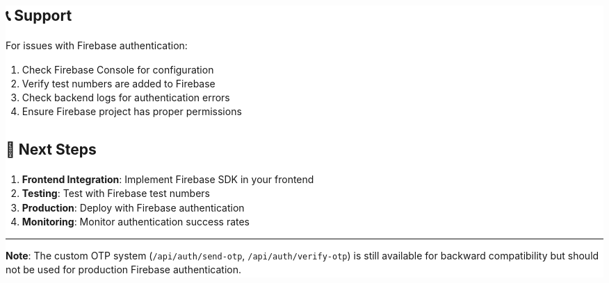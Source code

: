 ## 📞 Support

For issues with Firebase authentication:
1. Check Firebase Console for configuration
2. Verify test numbers are added to Firebase
3. Check backend logs for authentication errors
4. Ensure Firebase project has proper permissions

## 🎯 Next Steps

1. **Frontend Integration**: Implement Firebase SDK in your frontend
2. **Testing**: Test with Firebase test numbers
3. **Production**: Deploy with Firebase authentication
4. **Monitoring**: Monitor authentication success rates

---

**Note**: The custom OTP system (`/api/auth/send-otp`, `/api/auth/verify-otp`) is still available for backward compatibility but should not be used for production Firebase authentication.
